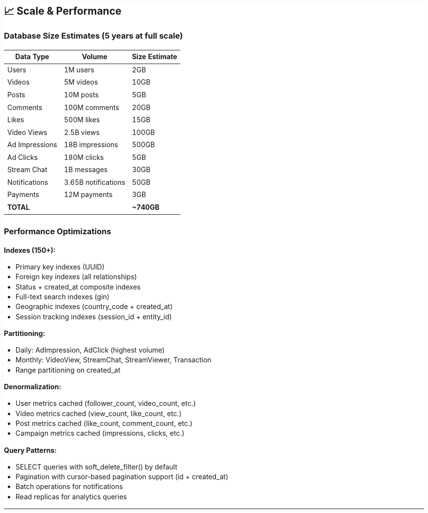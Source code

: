 
## 📈 Scale & Performance

### Database Size Estimates (5 years at full scale)

| Data Type | Volume | Size Estimate |
|-----------|--------|---------------|
| Users | 1M users | 2GB |
| Videos | 5M videos | 10GB |
| Posts | 10M posts | 5GB |
| Comments | 100M comments | 20GB |
| Likes | 500M likes | 15GB |
| Video Views | 2.5B views | 100GB |
| Ad Impressions | 18B impressions | 500GB |
| Ad Clicks | 180M clicks | 5GB |
| Stream Chat | 1B messages | 30GB |
| Notifications | 3.65B notifications | 50GB |
| Payments | 12M payments | 3GB |
| **TOTAL** | | **~740GB** |

### Performance Optimizations

**Indexes (150+):**
- Primary key indexes (UUID)
- Foreign key indexes (all relationships)
- Status + created_at composite indexes
- Full-text search indexes (gin)
- Geographic indexes (country_code + created_at)
- Session tracking indexes (session_id + entity_id)

**Partitioning:**
- Daily: AdImpression, AdClick (highest volume)
- Monthly: VideoView, StreamChat, StreamViewer, Transaction
- Range partitioning on created_at

**Denormalization:**
- User metrics cached (follower_count, video_count, etc.)
- Video metrics cached (view_count, like_count, etc.)
- Post metrics cached (like_count, comment_count, etc.)
- Campaign metrics cached (impressions, clicks, etc.)

**Query Patterns:**
- SELECT queries with soft_delete_filter() by default
- Pagination with cursor-based pagination support (id + created_at)
- Batch operations for notifications
- Read replicas for analytics queries

---